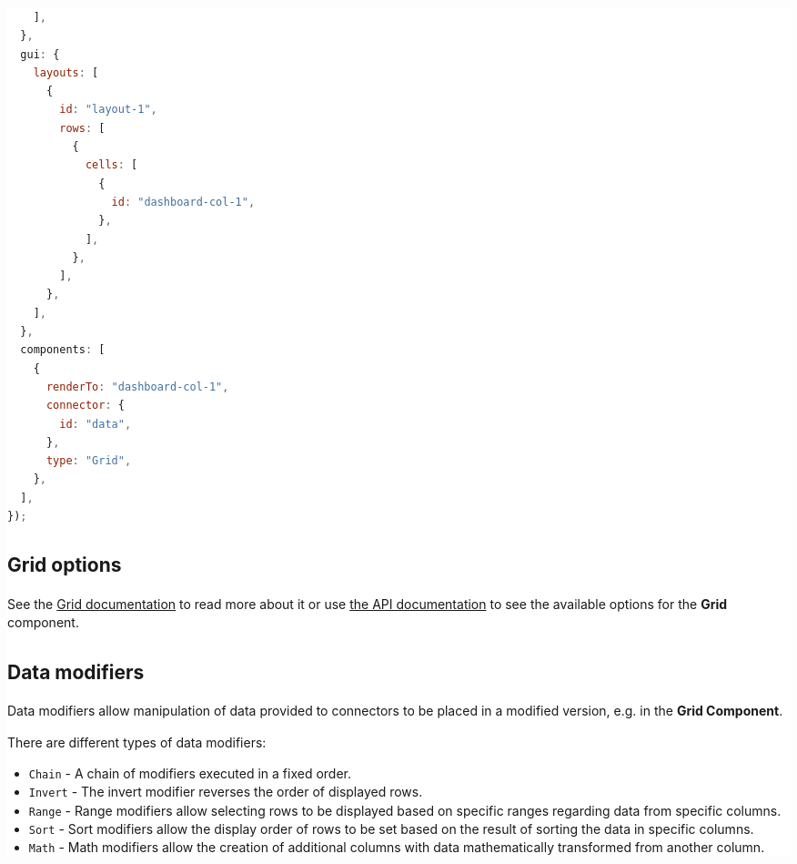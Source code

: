 ```js
    ],
  },
  gui: {
    layouts: [
      {
        id: "layout-1",
        rows: [
          {
            cells: [
              {
                id: "dashboard-col-1",
              },
            ],
          },
        ],
      },
    ],
  },
  components: [
    {
      renderTo: "dashboard-col-1",
      connector: {
        id: "data",
      },
      type: "Grid",
    },
  ],
});
```

## Grid options

See the [Grid documentation](https://www.highcharts.com/docs/grid/general) to read more about it
or use [the API documentation](https://api.highcharts.com/grid/#interfaces/Grid_Core_Options.Options-1) to see the available options for the **Grid** component.

## Data modifiers

Data modifiers allow manipulation of data provided to connectors to be placed in a modified version, e.g. in the **Grid Component**.

There are different types of data modifiers:

- `Chain` - A chain of modifiers executed in a fixed order.
- `Invert` - The invert modifier reverses the order of displayed rows.
- `Range` - Range modifiers allow selecting rows to be displayed based on specific ranges regarding data from specific columns.
- `Sort` - Sort modifiers allow the display order of rows to be set based on the result of sorting the data in specific columns.
- `Math` - Math modifiers allow the creation of additional columns with data mathematically transformed from another column.
